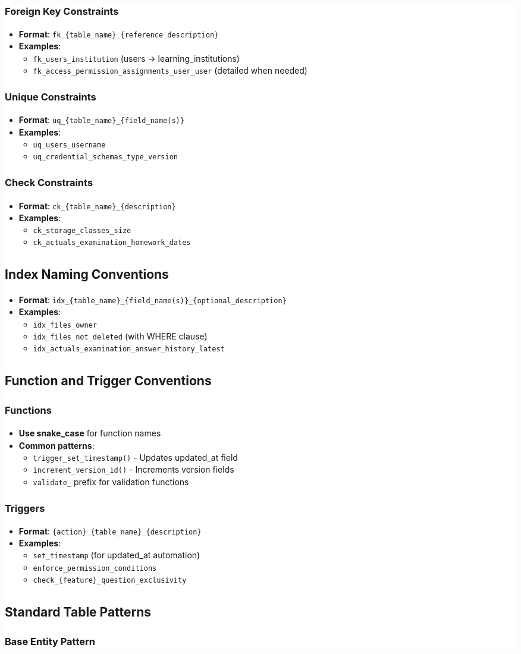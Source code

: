 ### Foreign Key Constraints

- **Format**: `fk_{table_name}_{reference_description}`
- **Examples**:
  - `fk_users_institution` (users → learning_institutions)
  - `fk_access_permission_assignments_user_user` (detailed when needed)

### Unique Constraints

- **Format**: `uq_{table_name}_{field_name(s)}`
- **Examples**:
  - `uq_users_username`
  - `uq_credential_schemas_type_version`

### Check Constraints

- **Format**: `ck_{table_name}_{description}`
- **Examples**:
  - `ck_storage_classes_size`
  - `ck_actuals_examination_homework_dates`

## Index Naming Conventions

- **Format**: `idx_{table_name}_{field_name(s)}_{optional_description}`
- **Examples**:
  - `idx_files_owner`
  - `idx_files_not_deleted` (with WHERE clause)
  - `idx_actuals_examination_answer_history_latest`

## Function and Trigger Conventions

### Functions

- **Use snake_case** for function names
- **Common patterns**:
  - `trigger_set_timestamp()` - Updates updated_at field
  - `increment_version_id()` - Increments version fields
  - `validate_` prefix for validation functions

### Triggers

- **Format**: `{action}_{table_name}_{description}`
- **Examples**:
  - `set_timestamp` (for updated_at automation)
  - `enforce_permission_conditions`
  - `check_{feature}_question_exclusivity`

## Standard Table Patterns

### Base Entity Pattern
